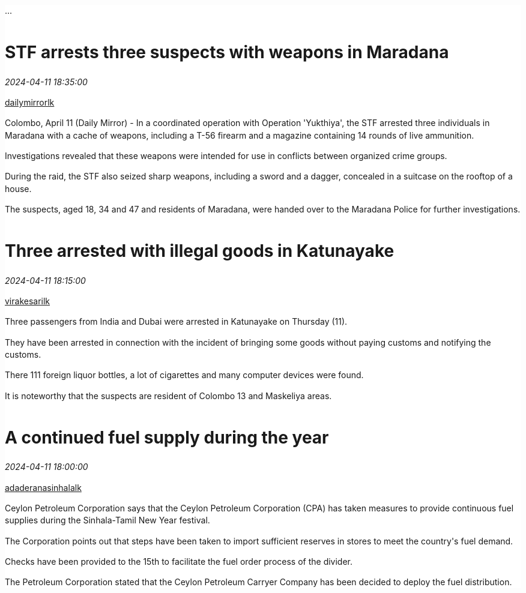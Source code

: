 ...



# STF arrests three suspects with weapons in Maradana

*2024-04-11 18:35:00*

[dailymirrorlk](https://www.dailymirror.lk/breaking-news/STF-arrests-three-suspects-with-weapons-in-Maradana/108-280630)

Colombo, April 11 (Daily Mirror) - In a coordinated operation with Operation 'Yukthiya', the STF arrested three individuals in Maradana with a cache of weapons, including a T-56 firearm and a magazine containing 14 rounds of live ammunition.

Investigations revealed that these weapons were intended for use in conflicts between organized crime groups.

During the raid, the STF also seized sharp weapons, including a sword and a dagger, concealed in a suitcase on the rooftop of a house.

The suspects, aged 18, 34 and 47 and residents of Maradana, were handed over to the Maradana Police for further investigations.



# Three arrested with illegal goods in Katunayake

*2024-04-11 18:15:00*

[virakesarilk](https://www.virakesari.lk/article/181000)

Three passengers from India and Dubai were arrested in Katunayake on Thursday (11).

They have been arrested in connection with the incident of bringing some goods without paying customs and notifying the customs.

There 111 foreign liquor bottles, a lot of cigarettes and many computer devices were found.

It is noteworthy that the suspects are resident of Colombo 13 and Maskeliya areas.



# A continued fuel supply during the year

*2024-04-11 18:00:00*

[adaderanasinhalalk](http://sinhala.adaderana.lk/news/195549)

Ceylon Petroleum Corporation says that the Ceylon Petroleum Corporation (CPA) has taken measures to provide continuous fuel supplies during the Sinhala-Tamil New Year festival.

The Corporation points out that steps have been taken to import sufficient reserves in stores to meet the country's fuel demand.

Checks have been provided to the 15th to facilitate the fuel order process of the divider.

The Petroleum Corporation stated that the Ceylon Petroleum Carryer Company has been decided to deploy the fuel distribution.
